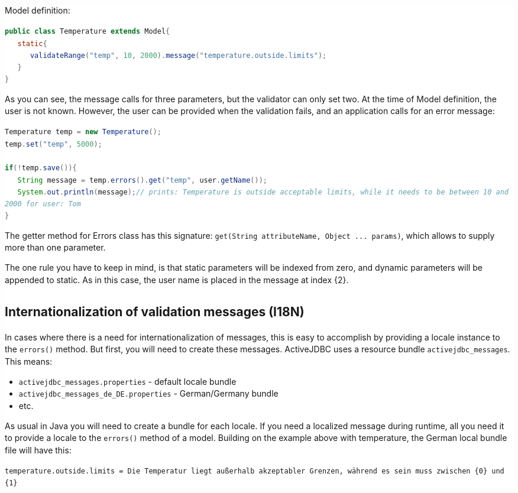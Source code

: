 Model definition:

~~~~ {.java  .numberLines}
public class Temperature extends Model{
   static{
      validateRange("temp", 10, 2000).message("temperature.outside.limits");
   }
}
~~~~

As you can see, the message calls for three parameters, but the validator can only set two. At the time of Model
definition, the user is not known. However, the user can be provided when the validation fails, and an application
calls for an error message:

~~~~ {.java  .numberLines}
Temperature temp = new Temperature();
temp.set("temp", 5000);

if(!temp.save()){
   String message = temp.errors().get("temp", user.getName());
   System.out.println(message);// prints: Temperature is outside acceptable limits, while it needs to be between 10 and 2000 for user: Tom
}
~~~~

The getter method for Errors class has this signature: `get(String attributeName, Object ... params)`, which allows to supply more than one parameter.

The one rule you have to keep in mind, is that static parameters will be indexed from zero, and dynamic parameters will be appended to static. As in this case, the user name is placed in the message at index {2}.

## Internationalization of validation messages (I18N)

In cases where there is a need for internationalization of messages, this is easy to accomplish by providing a locale
instance to the `errors()` method. But first, you will need to create these messages. ActiveJDBC uses a
resource bundle `activejdbc_messages`. This means:

-   `activejdbc_messages.properties` - default locale bundle
-   `activejdbc_messages_de_DE.properties` - German/Germany bundle
-   etc.

As usual in Java you will need to create a bundle for each locale. If you need a localized message during runtime,
all you need it to provide a locale to the `errors()` method of a model. Building on the example above with temperature,
the German local bundle file will have this:

~~~~ {.prettyprint}
temperature.outside.limits = Die Temperatur liegt außerhalb akzeptabler Grenzen, während es sein muss zwischen {0} und {1}
~~~~
